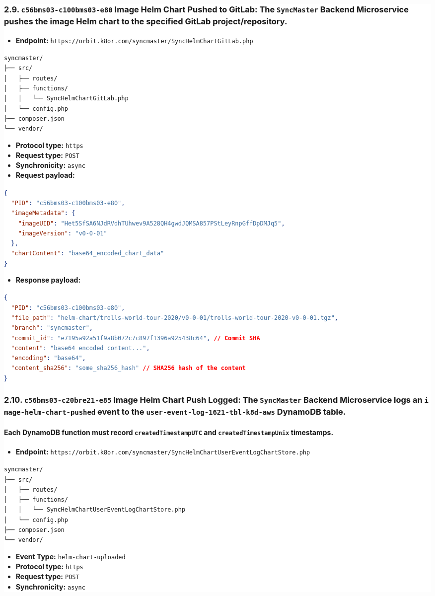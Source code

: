 ### 2.9. `c56bms03-c100bms03-e80` Image Helm Chart Pushed to GitLab: The `SyncMaster` Backend Microservice pushes the image Helm chart to the specified GitLab project/repository.

* **Endpoint:** `https://orbit.k8or.com/syncmaster/SyncHelmChartGitLab.php`
```
syncmaster/
├── src/
│   ├── routes/
│   ├── functions/
│   │   └── SyncHelmChartGitLab.php
│   └── config.php 
├── composer.json
└── vendor/
```
* **Protocol type:** `https`
* **Request type:** `POST`
* **Synchronicity:** `async` 
* **Request payload:** 
```json
{
  "PID": "c56bms03-c100bms03-e80",
  "imageMetadata": {
    "imageUID": "Het5SfSA6NJdRVdhTUhwev9A528QH4gwdJQMSA857PStLeyRnpGffDpDMJq5",
    "imageVersion": "v0-0-01"
  },
  "chartContent": "base64_encoded_chart_data"
}
```
* **Response payload:** 
```json
{
  "PID": "c56bms03-c100bms03-e80",
  "file_path": "helm-chart/trolls-world-tour-2020/v0-0-01/trolls-world-tour-2020-v0-0-01.tgz",
  "branch": "syncmaster",
  "commit_id": "e7195a92a51f9a8b072c7c897f1396a925438c64", // Commit SHA
  "content": "base64 encoded content...",
  "encoding": "base64",
  "content_sha256": "some_sha256_hash" // SHA256 hash of the content
}
```

### 2.10. `c56bms03-c20bre21-e85` Image Helm Chart Push Logged: The `SyncMaster` Backend Microservice logs an `image-helm-chart-pushed` event to the `user-event-log-1621-tbl-k8d-aws` DynamoDB table.

#### Each DynamoDB function must record `createdTimestampUTC` and `createdTimestampUnix` timestamps.

* **Endpoint:** `https://orbit.k8or.com/syncmaster/SyncHelmChartUserEventLogChartStore.php`
```
syncmaster/
├── src/
│   ├── routes/
│   ├── functions/
│   │   └── SyncHelmChartUserEventLogChartStore.php
│   └── config.php 
├── composer.json
└── vendor/
```
* **Event Type:** `helm-chart-uploaded`
* **Protocol type:** `https`
* **Request type:** `POST`
* **Synchronicity:** `async` 